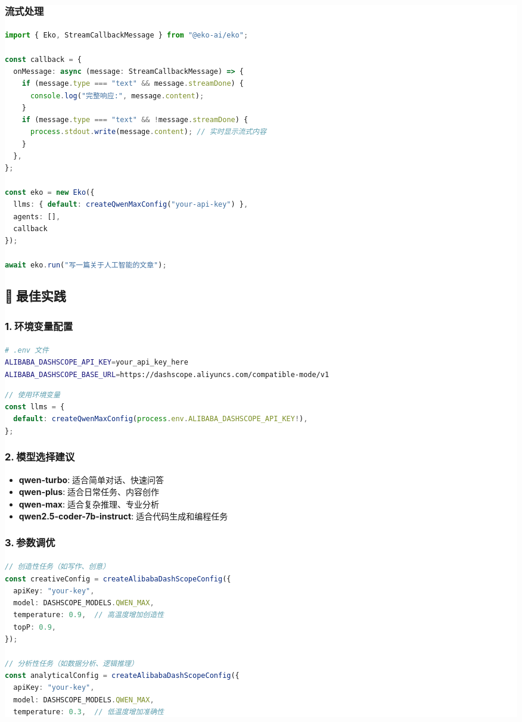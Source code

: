 ### 流式处理

```typescript
import { Eko, StreamCallbackMessage } from "@eko-ai/eko";

const callback = {
  onMessage: async (message: StreamCallbackMessage) => {
    if (message.type === "text" && message.streamDone) {
      console.log("完整响应:", message.content);
    }
    if (message.type === "text" && !message.streamDone) {
      process.stdout.write(message.content); // 实时显示流式内容
    }
  },
};

const eko = new Eko({ 
  llms: { default: createQwenMaxConfig("your-api-key") },
  agents: [],
  callback 
});

await eko.run("写一篇关于人工智能的文章");
```

## 🌟 最佳实践

### 1. 环境变量配置

```bash
# .env 文件
ALIBABA_DASHSCOPE_API_KEY=your_api_key_here
ALIBABA_DASHSCOPE_BASE_URL=https://dashscope.aliyuncs.com/compatible-mode/v1
```

```typescript
// 使用环境变量
const llms = {
  default: createQwenMaxConfig(process.env.ALIBABA_DASHSCOPE_API_KEY!),
};
```

### 2. 模型选择建议

- **qwen-turbo**: 适合简单对话、快速问答
- **qwen-plus**: 适合日常任务、内容创作
- **qwen-max**: 适合复杂推理、专业分析
- **qwen2.5-coder-7b-instruct**: 适合代码生成和编程任务

### 3. 参数调优

```typescript
// 创造性任务（如写作、创意）
const creativeConfig = createAlibabaDashScopeConfig({
  apiKey: "your-key",
  model: DASHSCOPE_MODELS.QWEN_MAX,
  temperature: 0.9,  // 高温度增加创造性
  topP: 0.9,
});

// 分析性任务（如数据分析、逻辑推理）
const analyticalConfig = createAlibabaDashScopeConfig({
  apiKey: "your-key", 
  model: DASHSCOPE_MODELS.QWEN_MAX,
  temperature: 0.3,  // 低温度增加准确性
```